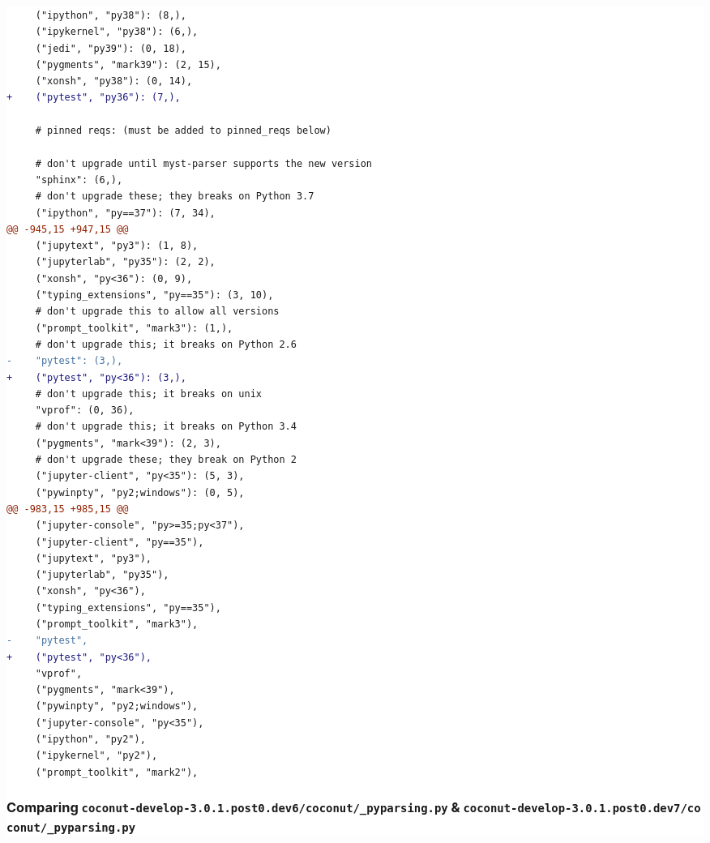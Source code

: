 ```diff
     ("ipython", "py38"): (8,),
     ("ipykernel", "py38"): (6,),
     ("jedi", "py39"): (0, 18),
     ("pygments", "mark39"): (2, 15),
     ("xonsh", "py38"): (0, 14),
+    ("pytest", "py36"): (7,),
 
     # pinned reqs: (must be added to pinned_reqs below)
 
     # don't upgrade until myst-parser supports the new version
     "sphinx": (6,),
     # don't upgrade these; they breaks on Python 3.7
     ("ipython", "py==37"): (7, 34),
@@ -945,15 +947,15 @@
     ("jupytext", "py3"): (1, 8),
     ("jupyterlab", "py35"): (2, 2),
     ("xonsh", "py<36"): (0, 9),
     ("typing_extensions", "py==35"): (3, 10),
     # don't upgrade this to allow all versions
     ("prompt_toolkit", "mark3"): (1,),
     # don't upgrade this; it breaks on Python 2.6
-    "pytest": (3,),
+    ("pytest", "py<36"): (3,),
     # don't upgrade this; it breaks on unix
     "vprof": (0, 36),
     # don't upgrade this; it breaks on Python 3.4
     ("pygments", "mark<39"): (2, 3),
     # don't upgrade these; they break on Python 2
     ("jupyter-client", "py<35"): (5, 3),
     ("pywinpty", "py2;windows"): (0, 5),
@@ -983,15 +985,15 @@
     ("jupyter-console", "py>=35;py<37"),
     ("jupyter-client", "py==35"),
     ("jupytext", "py3"),
     ("jupyterlab", "py35"),
     ("xonsh", "py<36"),
     ("typing_extensions", "py==35"),
     ("prompt_toolkit", "mark3"),
-    "pytest",
+    ("pytest", "py<36"),
     "vprof",
     ("pygments", "mark<39"),
     ("pywinpty", "py2;windows"),
     ("jupyter-console", "py<35"),
     ("ipython", "py2"),
     ("ipykernel", "py2"),
     ("prompt_toolkit", "mark2"),
```

### Comparing `coconut-develop-3.0.1.post0.dev6/coconut/_pyparsing.py` & `coconut-develop-3.0.1.post0.dev7/coconut/_pyparsing.py`

